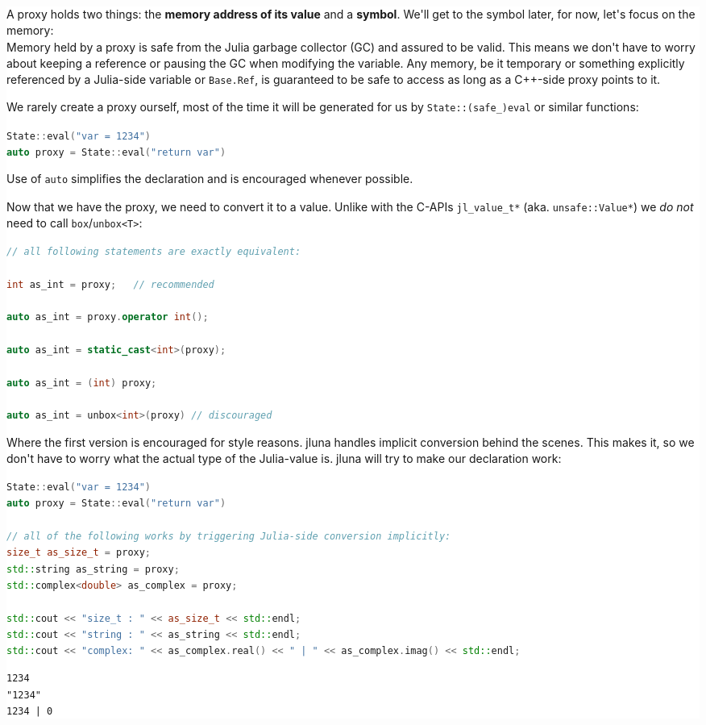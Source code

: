 A proxy holds two things: the **memory address of its value** and a **symbol**. We'll get to the symbol later, for now, let's focus on the memory:<br>
Memory held by a proxy is safe from the Julia garbage collector (GC) and assured to be valid. This means we don't have to worry about keeping a reference or pausing the GC when modifying the variable. Any memory, be it temporary or something explicitly referenced by a Julia-side variable or `Base.Ref`, is guaranteed to be safe to access as long as a C++-side proxy points to it.

We rarely create a proxy ourself, most of the time it will be generated for us by `State::(safe_)eval` or similar functions:

```cpp
State::eval("var = 1234")
auto proxy = State::eval("return var")
```
Use of `auto` simplifies the declaration and is encouraged whenever possible.<br>

Now that we have the proxy, we need to convert it to a value. Unlike with the C-APIs `jl_value_t*` (aka. `unsafe::Value*`) we *do not* need to call `box`/`unbox<T>`:

```cpp
// all following statements are exactly equivalent:

int as_int = proxy;   // recommended

auto as_int = proxy.operator int();

auto as_int = static_cast<int>(proxy);

auto as_int = (int) proxy;

auto as_int = unbox<int>(proxy) // discouraged
```

Where the first version is encouraged for style reasons. jluna handles implicit conversion behind the scenes. This makes it, so we don't have to worry what the actual type of the Julia-value is. jluna will try to make our declaration work:

```cpp
State::eval("var = 1234")
auto proxy = State::eval("return var")

// all of the following works by triggering Julia-side conversion implicitly:
size_t as_size_t = proxy;
std::string as_string = proxy;
std::complex<double> as_complex = proxy;

std::cout << "size_t : " << as_size_t << std::endl;
std::cout << "string : " << as_string << std::endl;
std::cout << "complex: " << as_complex.real() << " | " << as_complex.imag() << std::endl;
```
```
1234
"1234"
1234 | 0
```
